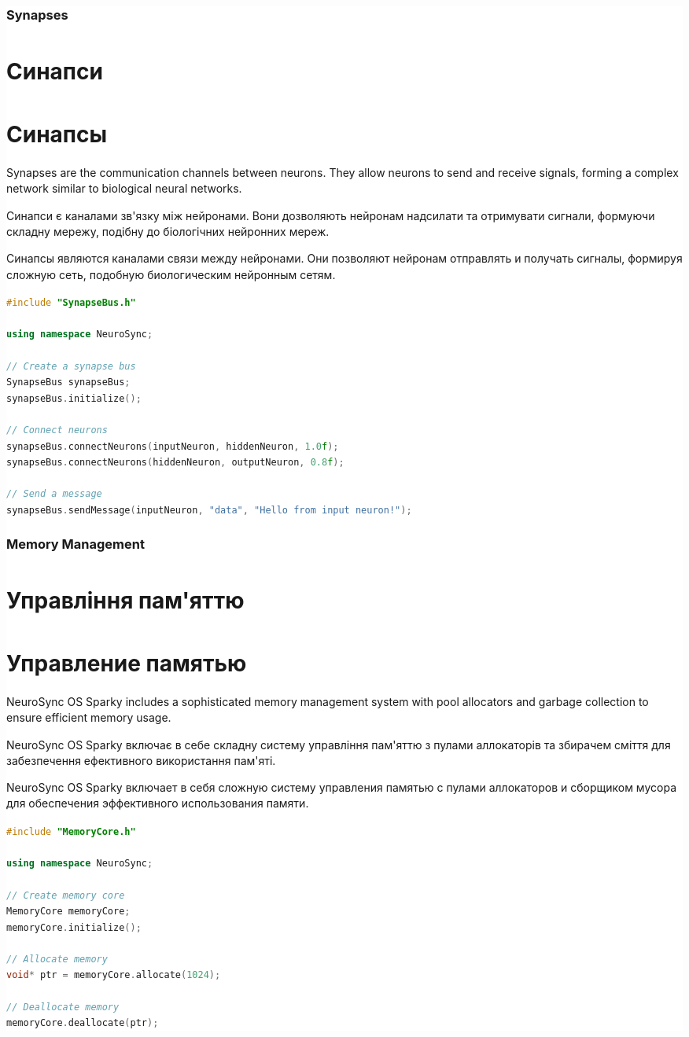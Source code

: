 ### Synapses
# Синапси
# Синапсы

Synapses are the communication channels between neurons. They allow neurons to send and receive signals, forming a complex network similar to biological neural networks.

Синапси є каналами зв'язку між нейронами. Вони дозволяють нейронам надсилати та отримувати сигнали, формуючи складну мережу, подібну до біологічних нейронних мереж.

Синапсы являются каналами связи между нейронами. Они позволяют нейронам отправлять и получать сигналы, формируя сложную сеть, подобную биологическим нейронным сетям.

```cpp
#include "SynapseBus.h"

using namespace NeuroSync;

// Create a synapse bus
SynapseBus synapseBus;
synapseBus.initialize();

// Connect neurons
synapseBus.connectNeurons(inputNeuron, hiddenNeuron, 1.0f);
synapseBus.connectNeurons(hiddenNeuron, outputNeuron, 0.8f);

// Send a message
synapseBus.sendMessage(inputNeuron, "data", "Hello from input neuron!");
```

### Memory Management
# Управління пам'яттю
# Управление памятью

NeuroSync OS Sparky includes a sophisticated memory management system with pool allocators and garbage collection to ensure efficient memory usage.

NeuroSync OS Sparky включає в себе складну систему управління пам'яттю з пулами аллокаторів та збирачем сміття для забезпечення ефективного використання пам'яті.

NeuroSync OS Sparky включает в себя сложную систему управления памятью с пулами аллокаторов и сборщиком мусора для обеспечения эффективного использования памяти.

```cpp
#include "MemoryCore.h"

using namespace NeuroSync;

// Create memory core
MemoryCore memoryCore;
memoryCore.initialize();

// Allocate memory
void* ptr = memoryCore.allocate(1024);

// Deallocate memory
memoryCore.deallocate(ptr);
```
